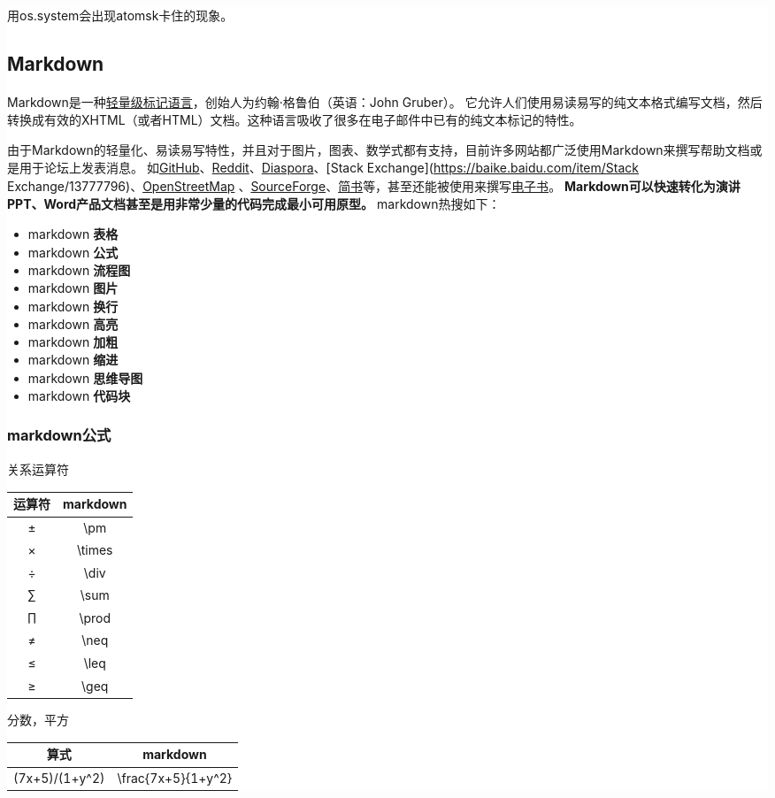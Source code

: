 

用os.system会出现atomsk卡住的现象。

## Markdown

Markdown是一种[轻量级标记语言](https://baike.baidu.com/item/轻量级标记语言/52671915)，创始人为约翰·格鲁伯（英语：John Gruber）。 它允许人们使用易读易写的纯文本格式编写文档，然后转换成有效的XHTML（或者HTML）文档。这种语言吸收了很多在电子邮件中已有的纯文本标记的特性。

由于Markdown的轻量化、易读易写特性，并且对于图片，图表、数学式都有支持，目前许多网站都广泛使用Markdown来撰写帮助文档或是用于论坛上发表消息。 如[GitHub](https://baike.baidu.com/item/GitHub/10145341)、[Reddit](https://baike.baidu.com/item/Reddit/1272010)、[Diaspora](https://baike.baidu.com/item/Diaspora/10726893)、[Stack Exchange](https://baike.baidu.com/item/Stack Exchange/13777796)、[OpenStreetMap](https://baike.baidu.com/item/OpenStreetMap/3171606) 、[SourceForge](https://baike.baidu.com/item/SourceForge/6562141)、[简书](https://baike.baidu.com/item/简书/5782216)等，甚至还能被使用来撰写[电子书](https://baike.baidu.com/item/电子书/346054)。
**Markdown可以快速转化为演讲PPT、Word产品文档甚至是用非常少量的代码完成最小可用原型。**
markdown热搜如下：

- markdown **表格**
- markdown **公式**
- markdown **流程图**
- markdown **图片**
- markdown **换行**
- markdown **高亮**
- markdown **加粗**
- markdown **缩进**
- markdown **思维导图**
- markdown **代码块**

### markdown公式

关系运算符

| 运算符 | markdown |
| :----: | :------: |
|   ±    |   \pm    |
|   ×    |  \times  |
|   ÷    |   \div   |
|   ∑    |   \sum   |
|   ∏    |  \prod   |
|   ≠    |   \neq   |
|   ≤    |   \leq   |
|   ≥    |   \geq   |

分数，平方

|      算式      |      markdown      |
| :------------: | :----------------: |
| (7x+5)/(1+y^2) | \frac{7x+5}{1+y^2} |
